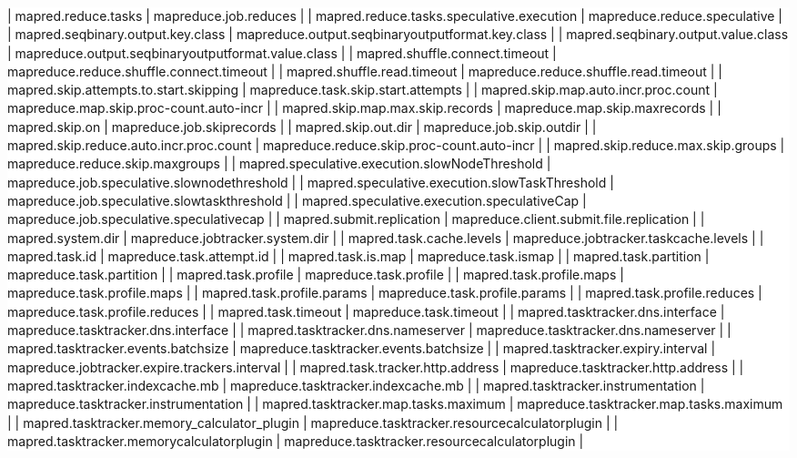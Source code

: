 | mapred.reduce.tasks | mapreduce.job.reduces |
| mapred.reduce.tasks.speculative.execution | mapreduce.reduce.speculative |
| mapred.seqbinary.output.key.class | mapreduce.output.seqbinaryoutputformat.key.class |
| mapred.seqbinary.output.value.class | mapreduce.output.seqbinaryoutputformat.value.class |
| mapred.shuffle.connect.timeout | mapreduce.reduce.shuffle.connect.timeout |
| mapred.shuffle.read.timeout | mapreduce.reduce.shuffle.read.timeout |
| mapred.skip.attempts.to.start.skipping | mapreduce.task.skip.start.attempts |
| mapred.skip.map.auto.incr.proc.count | mapreduce.map.skip.proc-count.auto-incr |
| mapred.skip.map.max.skip.records | mapreduce.map.skip.maxrecords |
| mapred.skip.on | mapreduce.job.skiprecords |
| mapred.skip.out.dir | mapreduce.job.skip.outdir |
| mapred.skip.reduce.auto.incr.proc.count | mapreduce.reduce.skip.proc-count.auto-incr |
| mapred.skip.reduce.max.skip.groups | mapreduce.reduce.skip.maxgroups |
| mapred.speculative.execution.slowNodeThreshold | mapreduce.job.speculative.slownodethreshold |
| mapred.speculative.execution.slowTaskThreshold | mapreduce.job.speculative.slowtaskthreshold |
| mapred.speculative.execution.speculativeCap | mapreduce.job.speculative.speculativecap |
| mapred.submit.replication | mapreduce.client.submit.file.replication |
| mapred.system.dir | mapreduce.jobtracker.system.dir |
| mapred.task.cache.levels | mapreduce.jobtracker.taskcache.levels |
| mapred.task.id | mapreduce.task.attempt.id |
| mapred.task.is.map | mapreduce.task.ismap |
| mapred.task.partition | mapreduce.task.partition |
| mapred.task.profile | mapreduce.task.profile |
| mapred.task.profile.maps | mapreduce.task.profile.maps |
| mapred.task.profile.params | mapreduce.task.profile.params |
| mapred.task.profile.reduces | mapreduce.task.profile.reduces |
| mapred.task.timeout | mapreduce.task.timeout |
| mapred.tasktracker.dns.interface | mapreduce.tasktracker.dns.interface |
| mapred.tasktracker.dns.nameserver | mapreduce.tasktracker.dns.nameserver |
| mapred.tasktracker.events.batchsize | mapreduce.tasktracker.events.batchsize |
| mapred.tasktracker.expiry.interval | mapreduce.jobtracker.expire.trackers.interval |
| mapred.task.tracker.http.address | mapreduce.tasktracker.http.address |
| mapred.tasktracker.indexcache.mb | mapreduce.tasktracker.indexcache.mb |
| mapred.tasktracker.instrumentation | mapreduce.tasktracker.instrumentation |
| mapred.tasktracker.map.tasks.maximum | mapreduce.tasktracker.map.tasks.maximum |
| mapred.tasktracker.memory\_calculator\_plugin | mapreduce.tasktracker.resourcecalculatorplugin |
| mapred.tasktracker.memorycalculatorplugin | mapreduce.tasktracker.resourcecalculatorplugin |